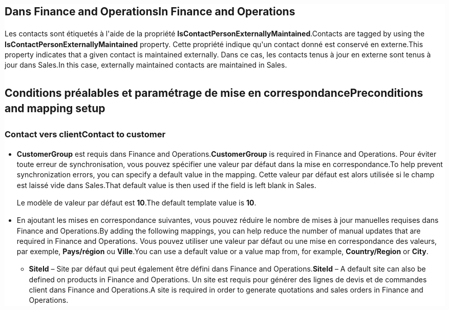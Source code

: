 ## <a name="in-finance-and-operations"></a><span data-ttu-id="d4c3b-149">Dans Finance and Operations</span><span class="sxs-lookup"><span data-stu-id="d4c3b-149">In Finance and Operations</span></span>

<span data-ttu-id="d4c3b-150">Les contacts sont étiquetés à l'aide de la propriété **IsContactPersonExternallyMaintained**.</span><span class="sxs-lookup"><span data-stu-id="d4c3b-150">Contacts are tagged by using the **IsContactPersonExternallyMaintained** property.</span></span> <span data-ttu-id="d4c3b-151">Cette propriété indique qu'un contact donné est conservé en externe.</span><span class="sxs-lookup"><span data-stu-id="d4c3b-151">This property indicates that a given contact is maintained externally.</span></span> <span data-ttu-id="d4c3b-152">Dans ce cas, les contacts tenus à jour en externe sont tenus à jour dans Sales.</span><span class="sxs-lookup"><span data-stu-id="d4c3b-152">In this case, externally maintained contacts are maintained in Sales.</span></span>

## <a name="preconditions-and-mapping-setup"></a><span data-ttu-id="d4c3b-153">Conditions préalables et paramétrage de mise en correspondance</span><span class="sxs-lookup"><span data-stu-id="d4c3b-153">Preconditions and mapping setup</span></span>

### <a name="contact-to-customer"></a><span data-ttu-id="d4c3b-154">Contact vers client</span><span class="sxs-lookup"><span data-stu-id="d4c3b-154">Contact to customer</span></span>

- <span data-ttu-id="d4c3b-155">**CustomerGroup** est requis dans Finance and Operations.</span><span class="sxs-lookup"><span data-stu-id="d4c3b-155">**CustomerGroup** is required in Finance and Operations.</span></span> <span data-ttu-id="d4c3b-156">Pour éviter toute erreur de synchronisation, vous pouvez spécifier une valeur par défaut dans la mise en correspondance.</span><span class="sxs-lookup"><span data-stu-id="d4c3b-156">To help prevent synchronization errors, you can specify a default value in the mapping.</span></span> <span data-ttu-id="d4c3b-157">Cette valeur par défaut est alors utilisée si le champ est laissé vide dans Sales.</span><span class="sxs-lookup"><span data-stu-id="d4c3b-157">That default value is then used if the field is left blank in Sales.</span></span>

    <span data-ttu-id="d4c3b-158">Le modèle de valeur par défaut est **10**.</span><span class="sxs-lookup"><span data-stu-id="d4c3b-158">The default template value is **10**.</span></span>

- <span data-ttu-id="d4c3b-159">En ajoutant les mises en correspondance suivantes, vous pouvez réduire le nombre de mises à jour manuelles requises dans Finance and Operations.</span><span class="sxs-lookup"><span data-stu-id="d4c3b-159">By adding the following mappings, you can help reduce the number of manual updates that are required in Finance and Operations.</span></span> <span data-ttu-id="d4c3b-160">Vous pouvez utiliser une valeur par défaut ou une mise en correspondance des valeurs, par exemple, **Pays/région** ou **Ville**.</span><span class="sxs-lookup"><span data-stu-id="d4c3b-160">You can use a default value or a value map from, for example, **Country/Region** or **City**.</span></span>

    - <span data-ttu-id="d4c3b-161">**SiteId** – Site par défaut qui peut également être défini dans Finance and Operations.</span><span class="sxs-lookup"><span data-stu-id="d4c3b-161">**SiteId** – A default site can also be defined on products in Finance and Operations.</span></span> <span data-ttu-id="d4c3b-162">Un site est requis pour générer des lignes de devis et de commandes client dans Finance and Operations.</span><span class="sxs-lookup"><span data-stu-id="d4c3b-162">A site is required in order to generate quotations and sales orders in Finance and Operations.</span></span>
